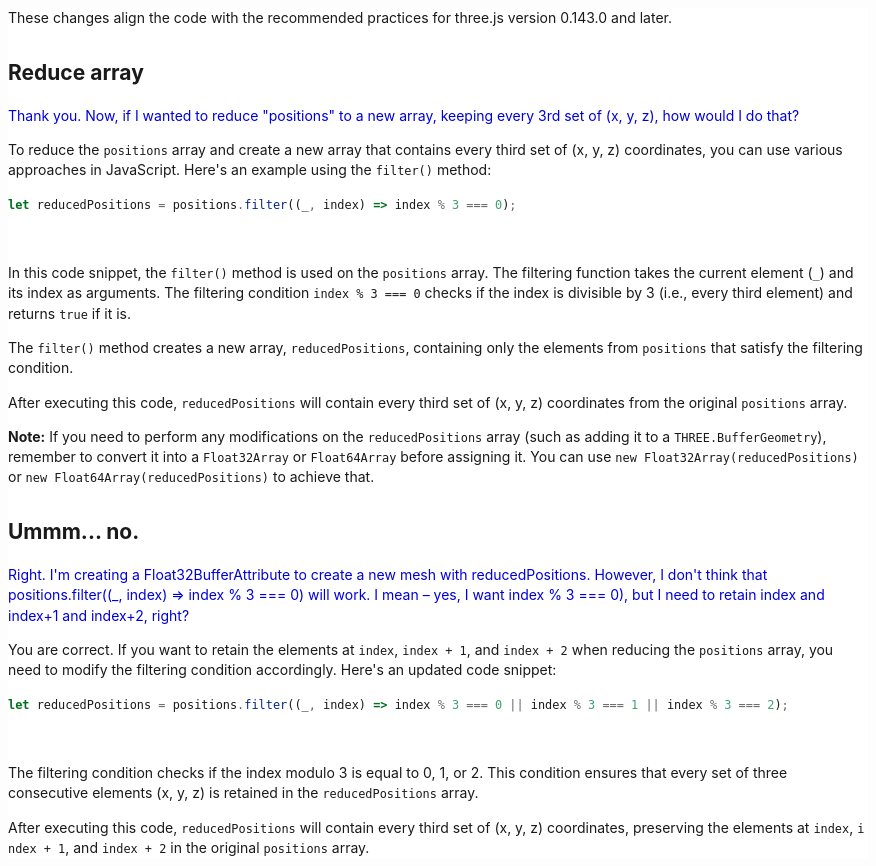 These changes align the code with the recommended practices for three.js version 0.143.0 and later.

## Reduce array

<span style="color:#0000dd;">Thank you.  Now, if I wanted to reduce "positions" to a new array, keeping every 3rd set of (x, y, z), how would I do that?</span>

To reduce the `positions` array and create a new array that contains every third set of (x, y, z) coordinates, you can use various approaches in JavaScript. Here's an example using the `filter()` method:

```javascript
let reducedPositions = positions.filter((_, index) => index % 3 === 0);
```

<br>

In this code snippet, the `filter()` method is used on the `positions` array. The filtering function takes the current element (`_`) and its index as arguments. The filtering condition `index % 3 === 0` checks if the index is divisible by 3 (i.e., every third element) and returns `true` if it is.

The `filter()` method creates a new array, `reducedPositions`, containing only the elements from `positions` that satisfy the filtering condition.

After executing this code, `reducedPositions` will contain every third set of (x, y, z) coordinates from the original `positions` array.

**Note:** If you need to perform any modifications on the `reducedPositions` array (such as adding it to a `THREE.BufferGeometry`), remember to convert it into a `Float32Array` or `Float64Array` before assigning it. You can use `new Float32Array(reducedPositions)` or `new Float64Array(reducedPositions)` to achieve that.

## Ummm... no.

<span style="color:#0000dd;">Right. I'm creating a Float32BufferAttribute to create a new mesh with reducedPositions.  However,  I don't think that positions.filter((_, index) => index % 3 === 0) will work.  I mean &ndash; yes, I want index % 3 === 0), but I need to retain index and index+1 and index+2, right?

You are correct. If you want to retain the elements at `index`, `index + 1`, and `index + 2` when reducing the `positions` array, you need to modify the filtering condition accordingly. Here's an updated code snippet:

```javascript
let reducedPositions = positions.filter((_, index) => index % 3 === 0 || index % 3 === 1 || index % 3 === 2);
```

<br>

The filtering condition checks if the index modulo 3 is equal to 0, 1, or 2. This condition ensures that every set of three consecutive elements (x, y, z) is retained in the `reducedPositions` array.

After executing this code, `reducedPositions` will contain every third set of (x, y, z) coordinates, preserving the elements at `index`, `index + 1`, and `index + 2` in the original `positions` array.
